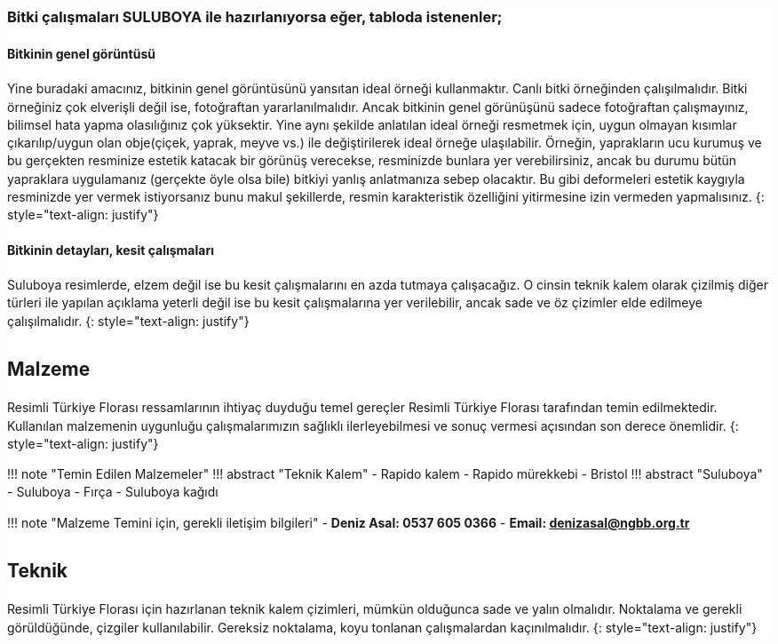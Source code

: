 ### Bitki çalışmaları SULUBOYA ile hazırlanıyorsa eğer, tabloda istenenler;

#### Bitkinin genel görüntüsü

Yine buradaki amacınız, bitkinin genel görüntüsünü yansıtan ideal örneği kullanmaktır. Canlı
bitki örneğinden çalışılmalıdır. Bitki örneğiniz çok elverişli değil ise, fotoğraftan
yararlanılmalıdır. Ancak bitkinin genel görünüşünü sadece fotoğraftan çalışmayınız, bilimsel
hata yapma olasılığınız çok yüksektir. Yine aynı şekilde anlatılan ideal örneği resmetmek için,
uygun olmayan kısımlar çıkarılıp/uygun olan obje(çiçek, yaprak, meyve vs.) ile değiştirilerek
ideal örneğe ulaşılabilir. Örneğin, yaprakların ucu kurumuş ve bu gerçekten resminize estetik
katacak bir görünüş verecekse, resminizde bunlara yer verebilirsiniz, ancak bu durumu bütün
yapraklara uygulamanız (gerçekte öyle olsa bile) bitkiyi yanlış anlatmanıza sebep olacaktır. Bu
gibi deformeleri estetik kaygıyla resminizde yer vermek istiyorsanız bunu makul şekillerde,
resmin karakteristik özelliğini yitirmesine izin vermeden yapmalısınız.
{: style="text-align: justify"}

#### Bitkinin detayları, kesit çalışmaları

Suluboya resimlerde, elzem değil ise bu kesit çalışmalarını en azda tutmaya çalışacağız. O cinsin
teknik kalem olarak çizilmiş diğer türleri ile yapılan açıklama yeterli değil ise bu kesit
çalışmalarına yer verilebilir, ancak sade ve öz çizimler elde edilmeye çalışılmalıdır.
{: style="text-align: justify"}

## Malzeme

Resimli Türkiye Florası ressamlarının ihtiyaç duyduğu temel gereçler Resimli Türkiye Florası
tarafından temin edilmektedir. Kullanılan malzemenin uygunluğu çalışmalarımızın sağlıklı
ilerleyebilmesi ve sonuç vermesi açısından son derece önemlidir.
{: style="text-align: justify"}

!!! note "Temin Edilen Malzemeler"
    !!! abstract "Teknik Kalem"
        - Rapido kalem
        - Rapido mürekkebi
        - Bristol
    !!! abstract "Suluboya"
        - Suluboya
        - Fırça
        - Suluboya kağıdı

!!! note "Malzeme Temini için, gerekli iletişim bilgileri"
    - **Deniz Asal: 0537 605 0366**
    - **Email: denizasal@ngbb.org.tr**

## Teknik

Resimli Türkiye Florası için hazırlanan teknik kalem çizimleri, mümkün olduğunca sade ve
yalın olmalıdır. Noktalama ve gerekli görüldüğünde, çizgiler kullanılabilir. Gereksiz
noktalama, koyu tonlanan çalışmalardan kaçınılmalıdır.
{: style="text-align: justify"}
